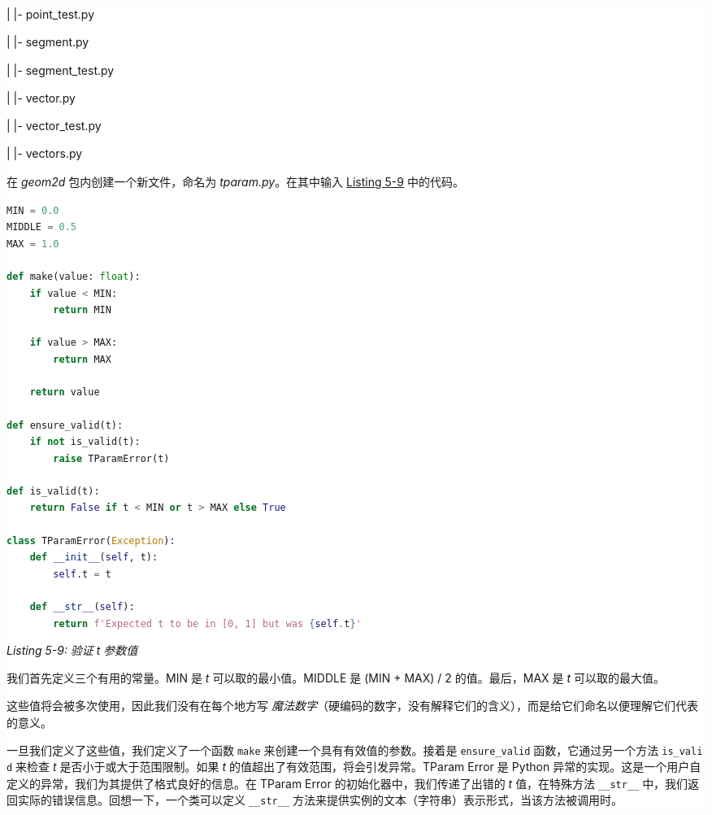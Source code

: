 |    |- point_test.py

|    |- segment.py

|    |- segment_test.py

|    |- vector.py

|    |- vector_test.py

|    |- vectors.py

在 *geom2d* 包内创建一个新文件，命名为 *tparam.py*。在其中输入 [Listing 5-9](ch05.xhtml#ch5lis9) 中的代码。

```py
MIN = 0.0
MIDDLE = 0.5
MAX = 1.0

def make(value: float):
    if value < MIN:
        return MIN

    if value > MAX:
        return MAX

    return value

def ensure_valid(t):
    if not is_valid(t):
        raise TParamError(t)

def is_valid(t):
    return False if t < MIN or t > MAX else True

class TParamError(Exception):
    def __init__(self, t):
        self.t = t

    def __str__(self):
        return f'Expected t to be in [0, 1] but was {self.t}'
```

*Listing 5-9: 验证 t 参数值*

我们首先定义三个有用的常量。MIN 是 *t* 可以取的最小值。MIDDLE 是 (MIN + MAX) / 2 的值。最后，MAX 是 *t* 可以取的最大值。

这些值将会被多次使用，因此我们没有在每个地方写 *魔法数字*（硬编码的数字，没有解释它们的含义），而是给它们命名以便理解它们代表的意义。

一旦我们定义了这些值，我们定义了一个函数 `make` 来创建一个具有有效值的参数。接着是 `ensure_valid` 函数，它通过另一个方法 `is_valid` 来检查 *t* 是否小于或大于范围限制。如果 *t* 的值超出了有效范围，将会引发异常。TParam Error 是 Python 异常的实现。这是一个用户自定义的异常，我们为其提供了格式良好的信息。在 TParam Error 的初始化器中，我们传递了出错的 *t* 值，在特殊方法 `__str__` 中，我们返回实际的错误信息。回想一下，一个类可以定义 `__str__` 方法来提供实例的文本（字符串）表示形式，当该方法被调用时。
